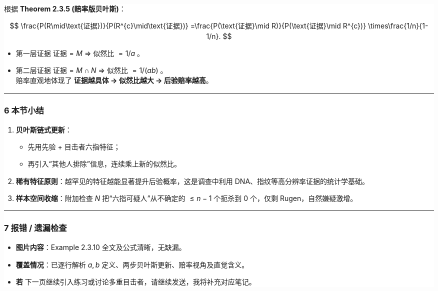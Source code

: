 根据 **Theorem 2.3.5 (赔率版贝叶斯)**：

$$
\frac{P(R\mid\text{证据})}{P(R^{c}\mid\text{证据})} =\frac{P(\text{证据}\mid R)}{P(\text{证据}\mid R^{c})} \times\frac{1/n}{1-1/n}.
$$

*   第一层证据  $\text{证据}=M$  ⇒ 似然比  $=1/a$ 。
    
*   第二层证据  $\text{证据}=M\cap N$  ⇒ 似然比  $=1/(ab)$ 。  
    赔率直观地体现了 **证据越具体 → 似然比越大 → 后验赔率越高**。
    

* * *

### 6 本节小结

1.  **贝叶斯链式更新**：
    
    *   先用先验 + 目击者六指特征；
        
    *   再引入“其他人排除”信息，连续乘上新的似然比。
    
2.  **稀有特征原则**：越罕见的特征越能显著提升后验概率，这是调查中利用 DNA、指纹等高分辨率证据的统计学基础。
    
3.  **样本空间收缩**：附加检查  $N$  把“六指可疑人”从不确定的  $\le n-1$  个扼杀到 0 个，仅剩 Rugen，自然嫌疑激增。
    

* * *

### 7 报错 / 遗漏检查

*   **图片内容**：Example 2.3.10 全文及公式清晰，无缺漏。
    
*   **覆盖情况**：已逐行解析  $a,b$  定义、两步贝叶斯更新、赔率视角及直觉含义。
    
*   **若** 下一页继续引入练习或讨论多重目击者，请继续发送，我将补充对应笔记。


